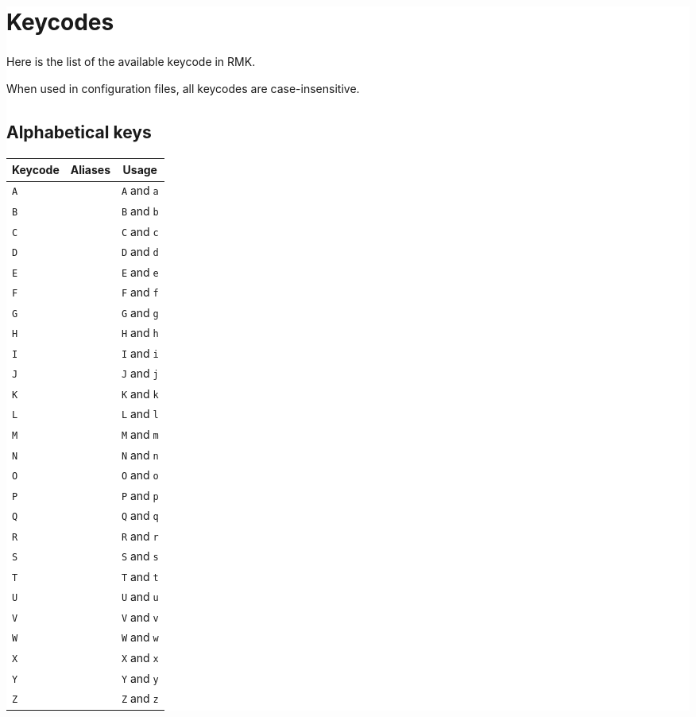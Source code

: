 # Keycodes

Here is the list of the available keycode in RMK.

When used in configuration files, all keycodes are case-insensitive.

## Alphabetical keys

| Keycode | Aliases | Usage |
|---------|---------|-------|
| `A`     |         | `A` and `a` |
| `B`     |         | `B` and `b` |
| `C`     |         | `C` and `c` |
| `D`     |         | `D` and `d` |
| `E`     |         | `E` and `e` |
| `F`     |         | `F` and `f` |
| `G`     |         | `G` and `g` |
| `H`     |         | `H` and `h` |
| `I`     |         | `I` and `i` |
| `J`     |         | `J` and `j` |
| `K`     |         | `K` and `k` |
| `L`     |         | `L` and `l` |
| `M`     |         | `M` and `m` |
| `N`     |         | `N` and `n` |
| `O`     |         | `O` and `o` |
| `P`     |         | `P` and `p` |
| `Q`     |         | `Q` and `q` |
| `R`     |         | `R` and `r` |
| `S`     |         | `S` and `s` |
| `T`     |         | `T` and `t` |
| `U`     |         | `U` and `u` |
| `V`     |         | `V` and `v` |
| `W`     |         | `W` and `w` |
| `X`     |         | `X` and `x` |
| `Y`     |         | `Y` and `y` |
| `Z`     |         | `Z` and `z` |
